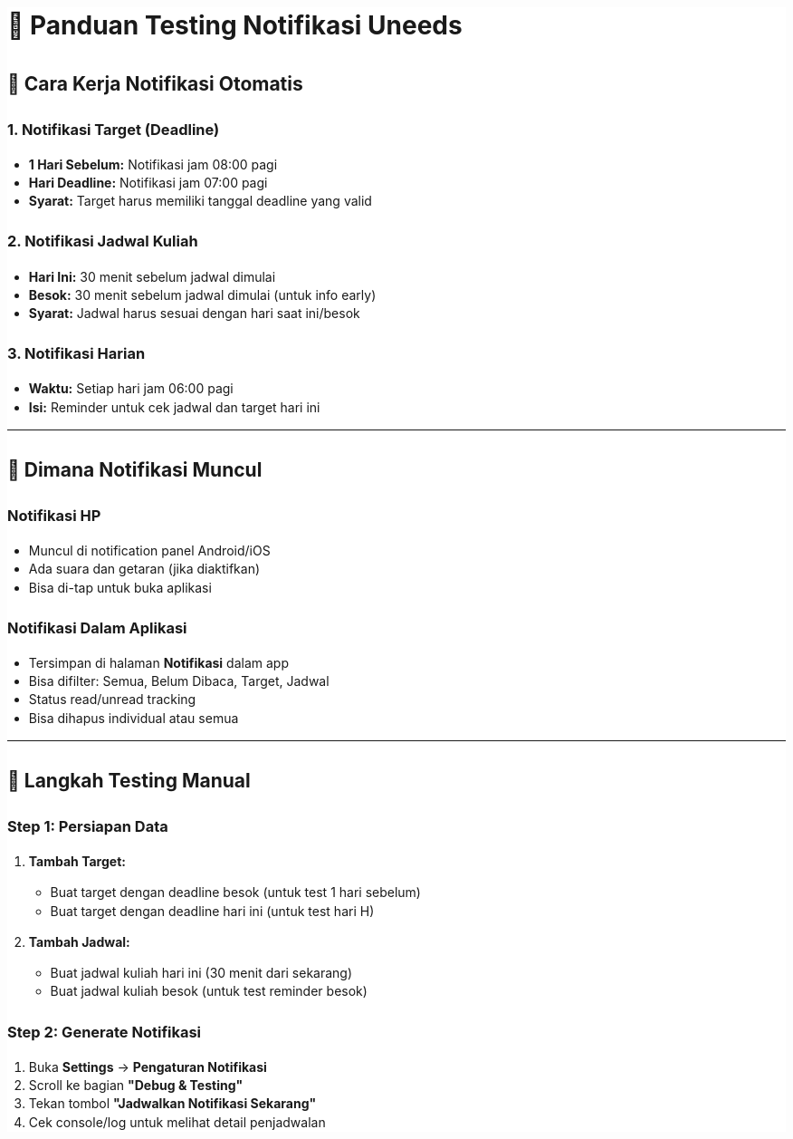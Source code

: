 # 🧪 Panduan Testing Notifikasi Uneeds

## 🎯 **Cara Kerja Notifikasi Otomatis**

### **1. Notifikasi Target (Deadline)**
- **1 Hari Sebelum:** Notifikasi jam 08:00 pagi
- **Hari Deadline:** Notifikasi jam 07:00 pagi
- **Syarat:** Target harus memiliki tanggal deadline yang valid

### **2. Notifikasi Jadwal Kuliah**
- **Hari Ini:** 30 menit sebelum jadwal dimulai
- **Besok:** 30 menit sebelum jadwal dimulai (untuk info early)
- **Syarat:** Jadwal harus sesuai dengan hari saat ini/besok

### **3. Notifikasi Harian**
- **Waktu:** Setiap hari jam 06:00 pagi
- **Isi:** Reminder untuk cek jadwal dan target hari ini

---

## 📱 **Dimana Notifikasi Muncul**

### **Notifikasi HP**
- Muncul di notification panel Android/iOS
- Ada suara dan getaran (jika diaktifkan)
- Bisa di-tap untuk buka aplikasi

### **Notifikasi Dalam Aplikasi**
- Tersimpan di halaman **Notifikasi** dalam app
- Bisa difilter: Semua, Belum Dibaca, Target, Jadwal
- Status read/unread tracking
- Bisa dihapus individual atau semua

---

## 🔧 **Langkah Testing Manual**

### **Step 1: Persiapan Data**
1. **Tambah Target:**
   - Buat target dengan deadline besok (untuk test 1 hari sebelum)
   - Buat target dengan deadline hari ini (untuk test hari H)
   
2. **Tambah Jadwal:**
   - Buat jadwal kuliah hari ini (30 menit dari sekarang)
   - Buat jadwal kuliah besok (untuk test reminder besok)

### **Step 2: Generate Notifikasi**
1. Buka **Settings** → **Pengaturan Notifikasi**
2. Scroll ke bagian **"Debug & Testing"**
3. Tekan tombol **"Jadwalkan Notifikasi Sekarang"**
4. Cek console/log untuk melihat detail penjadwalan
